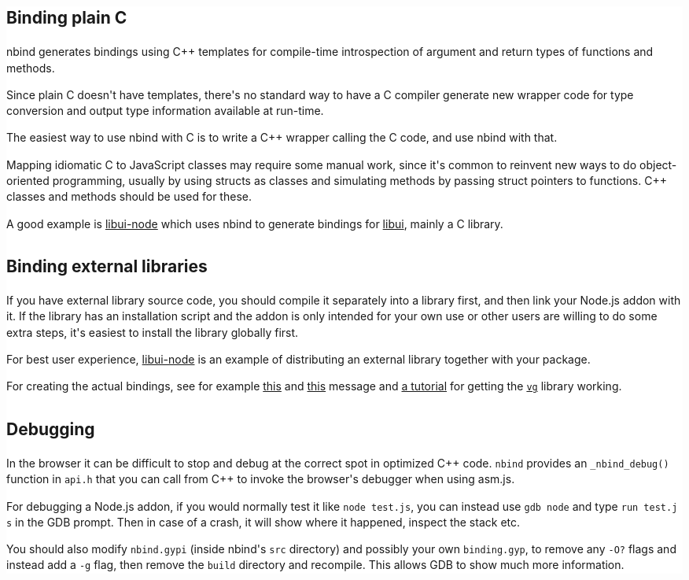 Binding plain C
---------------

nbind generates bindings using C++ templates for compile-time introspection
of argument and return types of functions and methods.

Since plain C doesn't have templates, there's no standard way to have a
C compiler generate new wrapper code for type conversion and output type
information available at run-time.

The easiest way to use nbind with C is to write a C++ wrapper calling
the C code, and use nbind with that.

Mapping idiomatic C to JavaScript classes may require some manual work,
since it's common to reinvent new ways to do object-oriented programming,
usually by using structs as classes and simulating methods by passing struct
pointers to functions. C++ classes and methods should be used for these.

A good example is [libui-node](https://github.com/parro-it/libui-node) which
uses nbind to generate bindings for [libui](https://github.com/andlabs/libui),
mainly a C library.

Binding external libraries
--------------------------

If you have external library source code, you should compile it separately
into a library first, and then link your Node.js addon with it. If the
library has an installation script and the addon is only intended for your
own use or other users are willing to do some extra steps, it's easiest to
install the library globally first.

For best user experience, [libui-node](https://github.com/parro-it/libui-node)
is an example of distributing an external library together with your package.

For creating the actual bindings, see for example
[this](https://github.com/charto/nbind/issues/35#issuecomment-259480287) and
[this](https://github.com/charto/nbind/issues/35#issuecomment-260106802)
message and [a tutorial](https://github.com/charto/nbind/blob/master/doc/vg-tutorial.md)
for getting the [`vg`](https://github.com/vgteam/vg) library working.

Debugging
---------

In the browser it can be difficult to stop and debug at the correct spot in
optimized C++ code. `nbind` provides an `_nbind_debug()` function in `api.h`
that you can call from C++ to invoke the browser's debugger when using asm.js.

For debugging a Node.js addon, if you would normally test it like
`node test.js`, you can instead use `gdb node` and type `run test.js` in the
GDB prompt. Then in case of a crash, it will show where it happened,
inspect the stack etc.

You should also modify `nbind.gypi` (inside nbind's `src` directory)
and possibly your own `binding.gyp`, to remove any `-O?` flags and instead
add a `-g` flag, then remove the `build` directory and recompile.
This allows GDB to show much more information.
